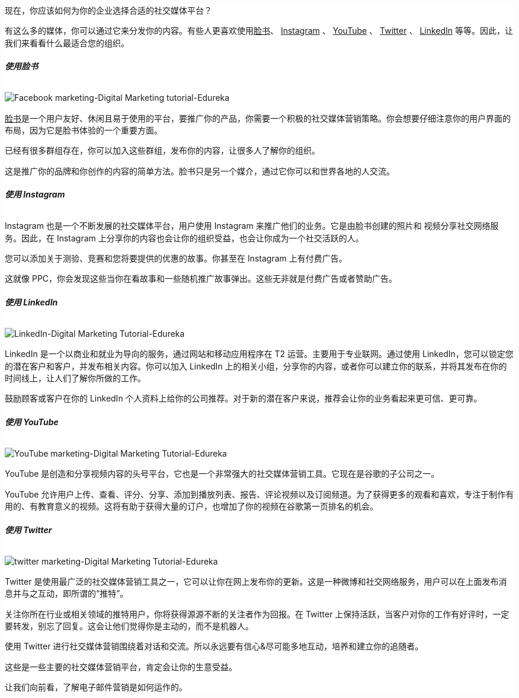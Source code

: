 现在，你应该如何为你的企业选择合适的社交媒体平台？

有这么多的媒体，你可以通过它来分发你的内容。有些人更喜欢使用[脸书](https://www.facebook.com/edurekaIN/)、 [Instagram](https://www.instagram.com/edureka_learning/) 、 [YouTube](https://www.youtube.com/user/edurekaIN?sub_confirmation=1) 、 [Twitter](https://twitter.com/edurekain) 、 [LinkedIn](https://www.linkedin.com/company/edureka) 等等。因此，让我们来看看什么最适合您的组织。

###### **使用脸书**

![Facebook marketing-Digital Marketing tutorial-Edureka](../Images/bd99895e4d205bc6bfa3a4af8b0c0858.png)

[脸书](https://www.facebook.com/edurekaIN/)是一个用户友好、休闲且易于使用的平台，要推广你的产品，你需要一个积极的社交媒体营销策略。你会想要仔细注意你的用户界面的布局，因为它是脸书体验的一个重要方面。

已经有很多群组存在，你可以加入这些群组，发布你的内容，让很多人了解你的组织。

这是推广你的品牌和你创作的内容的简单方法。脸书只是另一个媒介，通过它你可以和世界各地的人交流。

###### **使用 Instagram**

Instagram 也是一个不断发展的社交媒体平台，用户使用 Instagram 来推广他们的业务。它是由脸书创建的照片和 视频分享社交网络服务。因此，在 Instagram 上分享你的内容也会让你的组织受益，也会让你成为一个社交活跃的人。

您可以添加关于测验、竞赛和您将要提供的优惠的故事。你甚至在 Instagram 上有付费广告。

这就像 PPC，你会发现这些当你在看故事和一些随机推广故事弹出。这些无非就是付费广告或者赞助广告。

###### **使用 LinkedIn**

![LinkedIn-Digital Marketing Tutorial-Edureka](../Images/d1d5053eab8772db940a27a7a0b582b6.png)

LinkedIn 是一个以商业和就业为导向的服务，通过网站和移动应用程序在 T2 运营。主要用于专业联网。通过使用 LinkedIn，您可以锁定您的潜在客户和客户，并发布相关内容。你可以加入 LinkedIn 上的相关小组，分享你的内容，或者你可以建立你的联系，并将其发布在你的时间线上，让人们了解你所做的工作。

鼓励顾客或客户在你的 LinkedIn 个人资料上给你的公司推荐。对于新的潜在客户来说，推荐会让你的业务看起来更可信、更可靠。

###### **使用 YouTube**

![YouTube marketing-Digital Marketing Tutorial-Edureka](../Images/dcc85493f5c331df50df03aab31ca965.png)

YouTube 是创造和分享视频内容的头号平台，它也是一个非常强大的社交媒体营销工具。它现在是谷歌的子公司之一。

YouTube 允许用户上传、查看、评分、分享、添加到播放列表、报告、评论视频以及订阅频道。为了获得更多的观看和喜欢，专注于制作有用的、有教育意义的视频。这将有助于获得大量的订户，也增加了你的视频在谷歌第一页排名的机会。

###### **使用 Twitter**

![twitter marketing-Digital Marketing Tutorial-Edureka](../Images/0fd056d9186cba50031599bf9ec4e401.png)

Twitter 是使用最广泛的社交媒体营销工具之一，它可以让你在网上发布你的更新。这是一种微博和社交网络服务，用户可以在上面发布消息并与之互动，即所谓的“推特”。

关注你所在行业或相关领域的推特用户，你将获得源源不断的关注者作为回报。在 Twitter 上保持活跃，当客户对你的工作有好评时，一定要转发，别忘了回复。这会让他们觉得你是主动的，而不是机器人。

使用 Twitter 进行社交媒体营销围绕着对话和交流。所以永远要有信心&尽可能多地互动，培养和建立你的追随者。

这些是一些主要的社交媒体营销平台，肯定会让你的生意受益。

让我们向前看，了解电子邮件营销是如何运作的。
